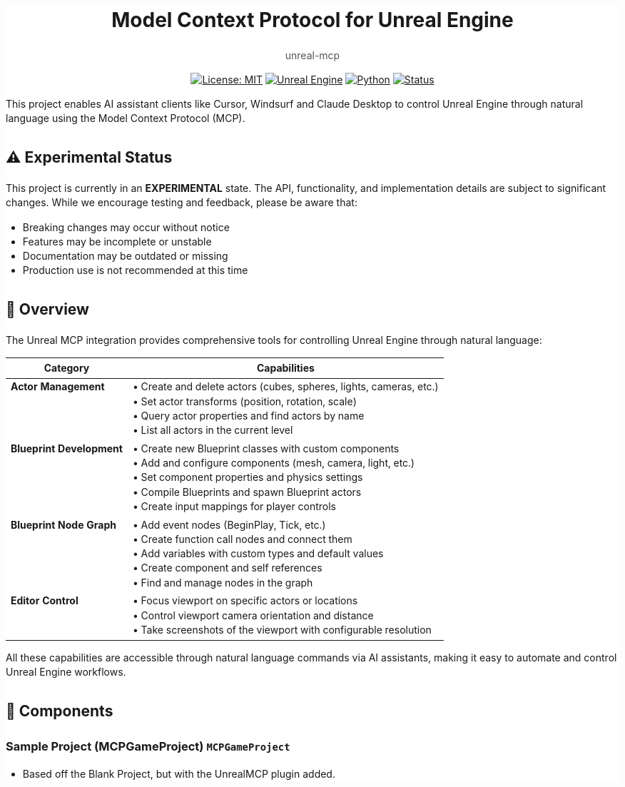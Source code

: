 <div align="center">

# Model Context Protocol for Unreal Engine
<span style="color: #555555">unreal-mcp</span>

[![License: MIT](https://img.shields.io/badge/License-MIT-blue.svg)](https://opensource.org/licenses/MIT)
[![Unreal Engine](https://img.shields.io/badge/Unreal%20Engine-5.5%2B-orange)](https://www.unrealengine.com)
[![Python](https://img.shields.io/badge/Python-3.12%2B-yellow)](https://www.python.org)
[![Status](https://img.shields.io/badge/Status-Experimental-red)](https://github.com/chongdashu/unreal-mcp)

</div>

This project enables AI assistant clients like Cursor, Windsurf and Claude Desktop to control Unreal Engine through natural language using the Model Context Protocol (MCP).

## ⚠️ Experimental Status

This project is currently in an **EXPERIMENTAL** state. The API, functionality, and implementation details are subject to significant changes. While we encourage testing and feedback, please be aware that:

- Breaking changes may occur without notice
- Features may be incomplete or unstable
- Documentation may be outdated or missing
- Production use is not recommended at this time

## 🌟 Overview

The Unreal MCP integration provides comprehensive tools for controlling Unreal Engine through natural language:

| Category | Capabilities |
|----------|-------------|
| **Actor Management** | • Create and delete actors (cubes, spheres, lights, cameras, etc.)<br>• Set actor transforms (position, rotation, scale)<br>• Query actor properties and find actors by name<br>• List all actors in the current level |
| **Blueprint Development** | • Create new Blueprint classes with custom components<br>• Add and configure components (mesh, camera, light, etc.)<br>• Set component properties and physics settings<br>• Compile Blueprints and spawn Blueprint actors<br>• Create input mappings for player controls |
| **Blueprint Node Graph** | • Add event nodes (BeginPlay, Tick, etc.)<br>• Create function call nodes and connect them<br>• Add variables with custom types and default values<br>• Create component and self references<br>• Find and manage nodes in the graph |
| **Editor Control** | • Focus viewport on specific actors or locations<br>• Control viewport camera orientation and distance<br>• Take screenshots of the viewport with configurable resolution |

All these capabilities are accessible through natural language commands via AI assistants, making it easy to automate and control Unreal Engine workflows.

## 🧩 Components

### Sample Project (MCPGameProject) `MCPGameProject`
- Based off the Blank Project, but with the UnrealMCP plugin added.
